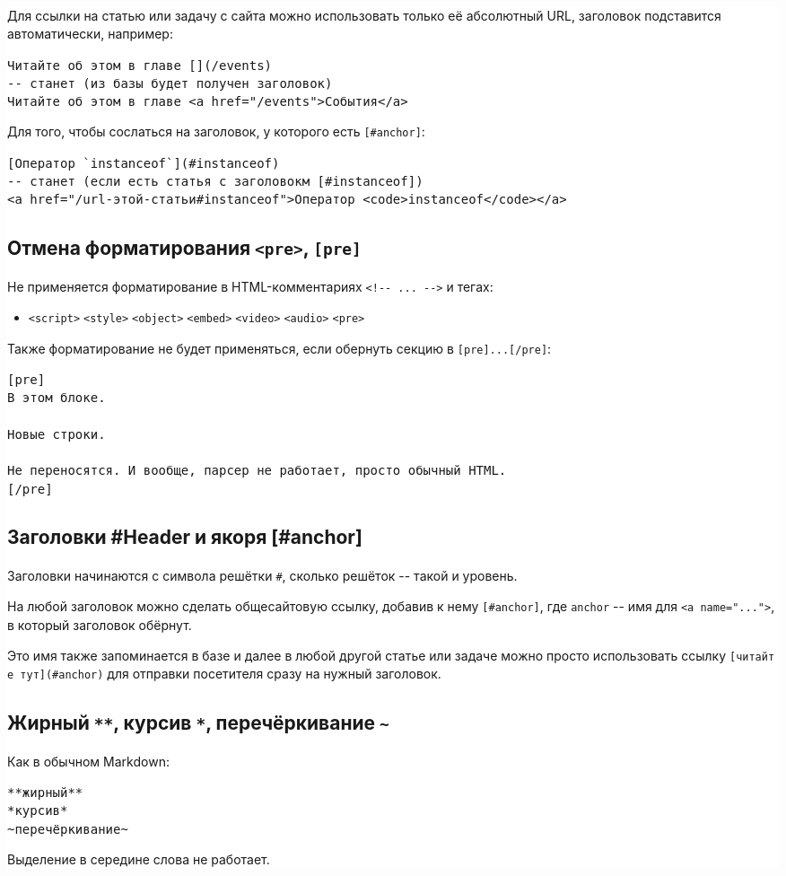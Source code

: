 Для ссылки на статью или задачу с сайта можно использовать только её абсолютный URL, заголовок подставится автоматически, например:

<pre>
Читайте об этом в главе [](/events)
-- станет (из базы будет получен заголовок)
Читайте об этом в главе &lt;a href="/events">События&lt;/a> 
</pre>

Для того, чтобы сослаться на заголовок, у которого есть `[#anchor]`:

<pre>
[Оператор `instanceof`](#instanceof)
-- станет (если есть статья с заголовокм [#instanceof])
&lt;a href="/url-этой-статьи#instanceof">Оператор &lt;code>instanceof&lt;/code>&lt;/a>
</pre>


## Отмена форматирования `<pre>`, `[pre]`

Не применяется форматирование в HTML-комментариях `<!-- ... -->` и тегах:
  - `<script>` `<style>` `<object>` `<embed>` `<video>` `<audio>` `<pre>`

Также форматирование не будет применяться, если обернуть секцию в `[pre]...[/pre]`:
<pre>
[pre]
В этом блоке.

Новые строки.

Не переносятся. И вообще, парсер не работает, просто обычный HTML.
[/pre]
</pre>
  
## Заголовки #Header и якоря [#anchor]

Заголовки начинаются с символа решётки `#`, сколько решёток -- такой и уровень.

На любой заголовок можно сделать общесайтовую ссылку, добавив к нему `[#anchor]`, 
где `anchor` -- имя для `<a name="...">`, в который заголовок обёрнут.

Это имя также запоминается в базе и далее в любой другой статье или задаче можно просто использовать ссылку `[читайте тут](#anchor)` 
для отправки посетителя сразу на нужный заголовок.
 
## Жирный `**`, курсив `*`, перечёркивание `~`

Как в обычном Markdown:
<pre>
**жирный**
*курсив*
~перечёркивание~
</pre>

Выделение в середине слова не работает.
